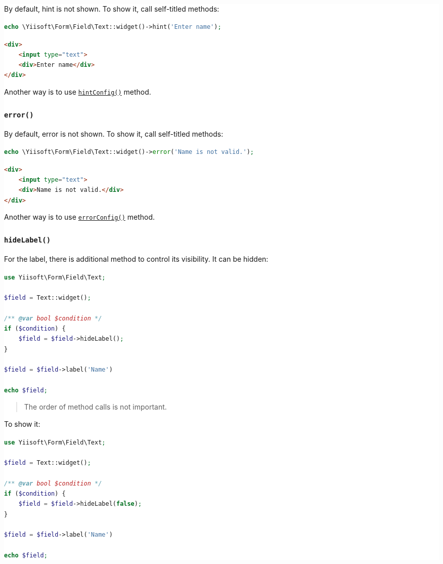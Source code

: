 By default, hint is not shown. To show it, call self-titled methods:

```php
echo \Yiisoft\Form\Field\Text::widget()->hint('Enter name');
```

```html
<div>
    <input type="text">
    <div>Enter name</div>
</div>
```

Another way is to use [`hintConfig()`](#hintconfig) method.

### `error()`

By default, error is not shown. To show it, call self-titled methods:

```php
echo \Yiisoft\Form\Field\Text::widget()->error('Name is not valid.');
```

```html
<div>
    <input type="text">
    <div>Name is not valid.</div>
</div>
```

Another way is to use [`errorConfig()`](#errorconfig) method.

### `hideLabel()`

For the label, there is additional method to control its visibility. It can be hidden:

```php
use Yiisoft\Form\Field\Text;

$field = Text::widget();

/** @var bool $condition */
if ($condition) {
    $field = $field->hideLabel();
}

$field = $field->label('Name')

echo $field;
```

> The order of method calls is not important.

To show it:

```php
use Yiisoft\Form\Field\Text;

$field = Text::widget();

/** @var bool $condition */
if ($condition) {
    $field = $field->hideLabel(false);
}

$field = $field->label('Name')

echo $field;
```
